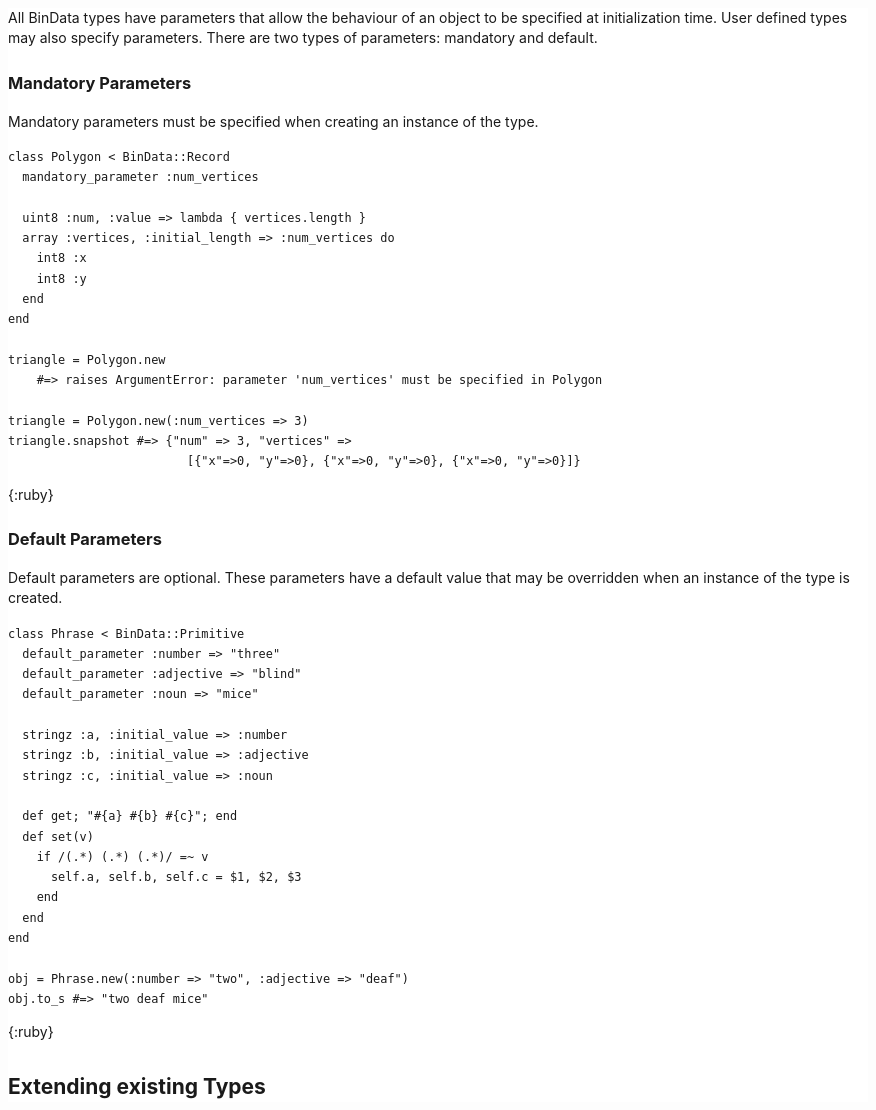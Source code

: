 All BinData types have parameters that allow the behaviour of an object
to be specified at initialization time.  User defined types may also
specify parameters.  There are two types of parameters: mandatory and
default.

### Mandatory Parameters

Mandatory parameters must be specified when creating an instance of the
type.

    class Polygon < BinData::Record
      mandatory_parameter :num_vertices

      uint8 :num, :value => lambda { vertices.length }
      array :vertices, :initial_length => :num_vertices do
        int8 :x
        int8 :y
      end
    end

    triangle = Polygon.new
        #=> raises ArgumentError: parameter 'num_vertices' must be specified in Polygon

    triangle = Polygon.new(:num_vertices => 3)
    triangle.snapshot #=> {"num" => 3, "vertices" =>
                             [{"x"=>0, "y"=>0}, {"x"=>0, "y"=>0}, {"x"=>0, "y"=>0}]}
{:ruby}

### Default Parameters

Default parameters are optional.  These parameters have a default value
that may be overridden when an instance of the type is created.

    class Phrase < BinData::Primitive
      default_parameter :number => "three"
      default_parameter :adjective => "blind"
      default_parameter :noun => "mice"

      stringz :a, :initial_value => :number
      stringz :b, :initial_value => :adjective
      stringz :c, :initial_value => :noun

      def get; "#{a} #{b} #{c}"; end
      def set(v)
        if /(.*) (.*) (.*)/ =~ v
          self.a, self.b, self.c = $1, $2, $3
        end
      end
    end

    obj = Phrase.new(:number => "two", :adjective => "deaf")
    obj.to_s #=> "two deaf mice"
{:ruby}

## Extending existing Types
